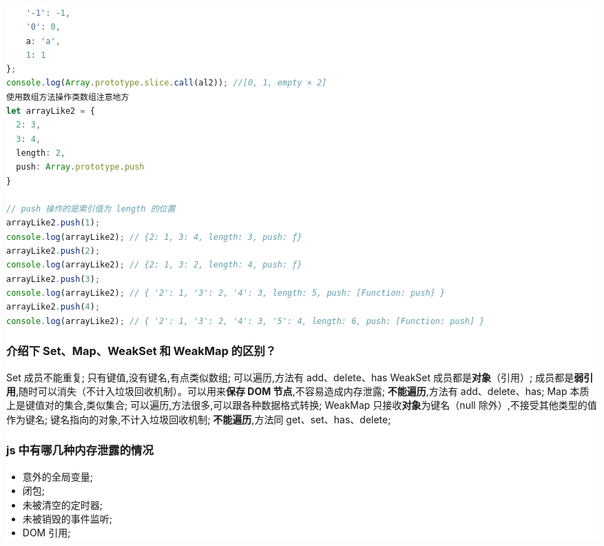 ```ts
    '-1': -1,
    '0': 0,
    a: 'a',
    1: 1
};
console.log(Array.prototype.slice.call(al2)); //[0, 1, empty × 2]
使用数组方法操作类数组注意地方
let arrayLike2 = {
  2: 3,
  3: 4,
  length: 2,
  push: Array.prototype.push
}

// push 操作的是索引值为 length 的位置
arrayLike2.push(1);
console.log(arrayLike2); // {2: 1, 3: 4, length: 3, push: ƒ}
arrayLike2.push(2);
console.log(arrayLike2); // {2: 1, 3: 2, length: 4, push: ƒ}
arrayLike2.push(3);
console.log(arrayLike2); // { '2': 1, '3': 2, '4': 3, length: 5, push: [Function: push] }
arrayLike2.push(4);
console.log(arrayLike2); // { '2': 1, '3': 2, '4': 3, '5': 4, length: 6, push: [Function: push] }
```

### 介绍下 Set、Map、WeakSet 和 WeakMap 的区别？

Set
成员不能重复;
只有键值,没有键名,有点类似数组;
可以遍历,方法有 add、delete、has
WeakSet
成员都是**对象**（引用）;
成员都是**弱引用**,随时可以消失（不计入垃圾回收机制）。可以用来**保存 DOM 节点**,不容易造成内存泄露;
**不能遍历**,方法有 add、delete、has;
Map
本质上是键值对的集合,类似集合;
可以遍历,方法很多,可以跟各种数据格式转换;
WeakMap
只接收**对象**为键名（null 除外）,不接受其他类型的值作为键名;
键名指向的对象,不计入垃圾回收机制;
**不能遍历**,方法同 get、set、has、delete;

### js 中有哪几种内存泄露的情况

- 意外的全局变量;
- 闭包;
- 未被清空的定时器;
- 未被销毁的事件监听;
- DOM 引用;
